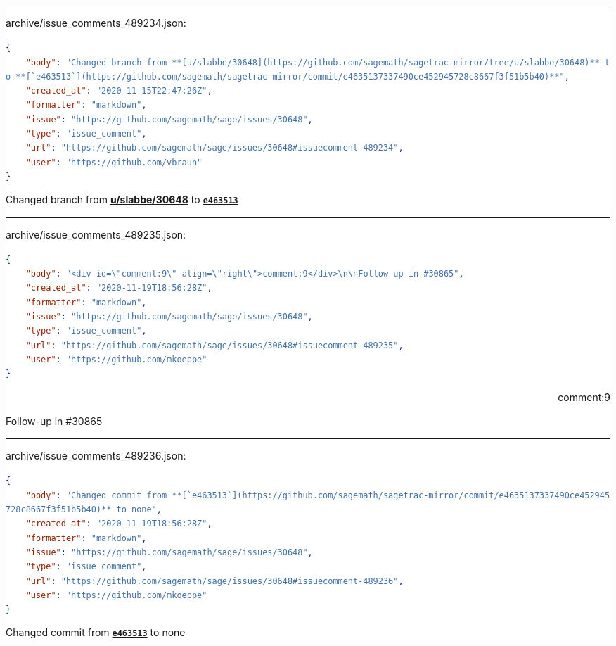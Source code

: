 

---

archive/issue_comments_489234.json:
```json
{
    "body": "Changed branch from **[u/slabbe/30648](https://github.com/sagemath/sagetrac-mirror/tree/u/slabbe/30648)** to **[`e463513`](https://github.com/sagemath/sagetrac-mirror/commit/e4635137337490ce452945728c8667f3f51b5b40)**",
    "created_at": "2020-11-15T22:47:26Z",
    "formatter": "markdown",
    "issue": "https://github.com/sagemath/sage/issues/30648",
    "type": "issue_comment",
    "url": "https://github.com/sagemath/sage/issues/30648#issuecomment-489234",
    "user": "https://github.com/vbraun"
}
```

Changed branch from **[u/slabbe/30648](https://github.com/sagemath/sagetrac-mirror/tree/u/slabbe/30648)** to **[`e463513`](https://github.com/sagemath/sagetrac-mirror/commit/e4635137337490ce452945728c8667f3f51b5b40)**



---

archive/issue_comments_489235.json:
```json
{
    "body": "<div id=\"comment:9\" align=\"right\">comment:9</div>\n\nFollow-up in #30865",
    "created_at": "2020-11-19T18:56:28Z",
    "formatter": "markdown",
    "issue": "https://github.com/sagemath/sage/issues/30648",
    "type": "issue_comment",
    "url": "https://github.com/sagemath/sage/issues/30648#issuecomment-489235",
    "user": "https://github.com/mkoeppe"
}
```

<div id="comment:9" align="right">comment:9</div>

Follow-up in #30865



---

archive/issue_comments_489236.json:
```json
{
    "body": "Changed commit from **[`e463513`](https://github.com/sagemath/sagetrac-mirror/commit/e4635137337490ce452945728c8667f3f51b5b40)** to none",
    "created_at": "2020-11-19T18:56:28Z",
    "formatter": "markdown",
    "issue": "https://github.com/sagemath/sage/issues/30648",
    "type": "issue_comment",
    "url": "https://github.com/sagemath/sage/issues/30648#issuecomment-489236",
    "user": "https://github.com/mkoeppe"
}
```

Changed commit from **[`e463513`](https://github.com/sagemath/sagetrac-mirror/commit/e4635137337490ce452945728c8667f3f51b5b40)** to none
